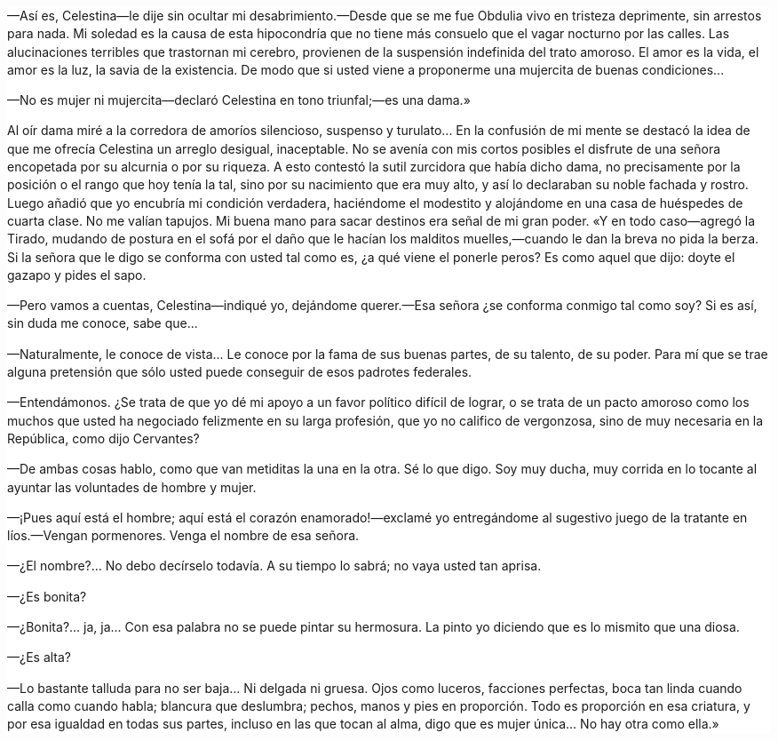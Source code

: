 —Así es, Celestina—le dije sin ocultar mi desabrimiento.—Desde que se me fue
Obdulia vivo en tristeza deprimente, sin arrestos para nada. Mi soledad es la
causa de esta hipocondría que no tiene más consuelo que el vagar nocturno por
las calles. Las alucinaciones terribles que trastornan mi cerebro, provienen de
la suspensión indefinida del trato amoroso. El amor es la vida, el amor es la
luz, la savia de la existencia. De modo que si usted viene a proponerme una
mujercita de buenas condiciones...

—No es mujer ni mujercita—declaró Celestina en tono triunfal;—es una dama.»

Al oír dama miré a la corredora de amoríos silencioso, suspenso y turulato...
En la confusión de mi mente se destacó la idea de que me ofrecía Celestina un
arreglo desigual, inaceptable. No se avenía con mis cortos posibles el disfrute
de una señora encopetada por su alcurnia o por su riqueza. A esto contestó la
sutil zurcidora que había dicho dama, no precisamente por la posición o el
rango que hoy tenía la tal, sino por su nacimiento que era muy alto, y así lo
declaraban su noble fachada y rostro. Luego añadió que yo encubría mi condición
verdadera, haciéndome el modestito y alojándome en una casa de huéspedes de
cuarta clase. No me valían tapujos. Mi buena mano para sacar destinos era señal
de mi gran poder. «Y en todo caso—agregó la Tirado, mudando de postura en el
sofá por el daño que le hacían los malditos muelles,—cuando le dan la breva no
pida la berza. Si la señora que le digo se conforma con usted tal como es, ¿a
qué viene el ponerle peros? Es como aquel que dijo: doyte el gazapo y pides el
sapo.

—Pero vamos a cuentas, Celestina—indiqué yo, dejándome querer.—Esa señora ¿se
conforma conmigo tal como soy? Si es así, sin duda me conoce, sabe que...

—Naturalmente, le conoce de vista... Le conoce por la fama de sus buenas
partes, de su talento, de su poder. Para mí que se trae alguna pretensión que
sólo usted puede conseguir de esos padrotes federales.

—Entendámonos. ¿Se trata de que yo dé mi apoyo a un favor político difícil de
lograr, o se trata de un pacto amoroso como los muchos que usted ha negociado
felizmente en su larga profesión, que yo no califico de vergonzosa, sino de muy
necesaria en la República, como dijo Cervantes?

—De ambas cosas hablo, como que van metiditas la una en la otra. Sé lo que
digo.  Soy muy ducha, muy corrida en lo tocante al ayuntar las voluntades de
hombre y mujer.

—¡Pues aquí está el hombre; aquí está el corazón enamorado!—exclamé yo
entregándome al sugestivo juego de la tratante en líos.—Vengan pormenores.
Venga el nombre de esa señora.

—¿El nombre?... No debo decírselo todavía. A su tiempo lo sabrá; no vaya usted
tan aprisa.

—¿Es bonita?

—¿Bonita?... ja, ja... Con esa palabra no se puede pintar su hermosura. La
pinto yo diciendo que es lo mismito que una diosa.

—¿Es alta?

—Lo bastante talluda para no ser baja... Ni delgada ni gruesa. Ojos como
luceros, facciones perfectas, boca tan linda cuando calla como cuando habla;
blancura que deslumbra; pechos, manos y pies en proporción. Todo es proporción
en esa criatura, y por esa igualdad en todas sus partes, incluso en las que
tocan al alma, digo que es mujer única... No hay otra como ella.»
